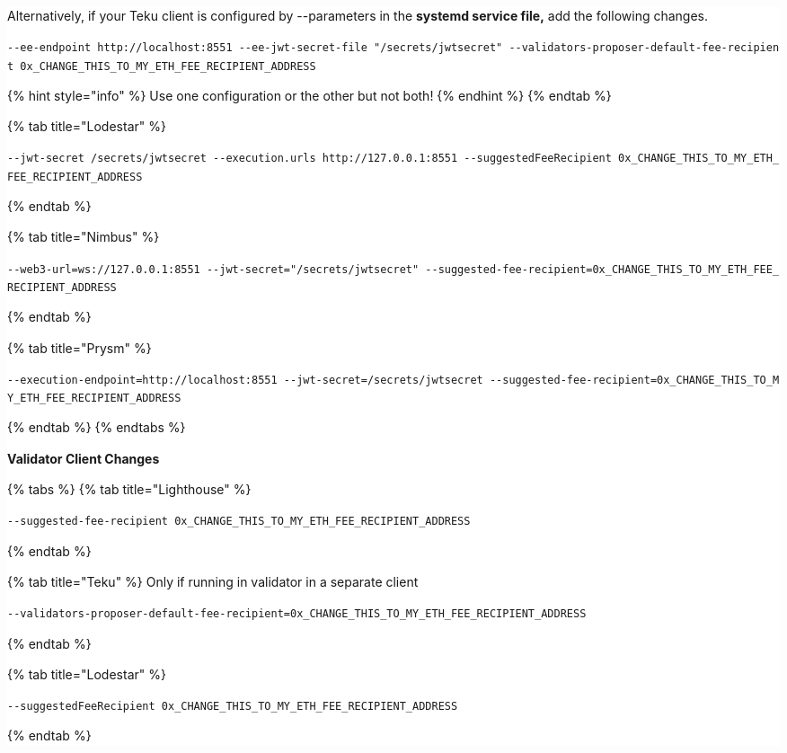 

Alternatively, if your Teku client is configured by --parameters in the **systemd service file,** add the following changes.

```
--ee-endpoint http://localhost:8551 --ee-jwt-secret-file "/secrets/jwtsecret" --validators-proposer-default-fee-recipient 0x_CHANGE_THIS_TO_MY_ETH_FEE_RECIPIENT_ADDRESS
```



{% hint style="info" %}
Use one configuration or the other but not both!
{% endhint %}
{% endtab %}

{% tab title="Lodestar" %}
```
--jwt-secret /secrets/jwtsecret --execution.urls http://127.0.0.1:8551 --suggestedFeeRecipient 0x_CHANGE_THIS_TO_MY_ETH_FEE_RECIPIENT_ADDRESS
```
{% endtab %}

{% tab title="Nimbus" %}
```
--web3-url=ws://127.0.0.1:8551 --jwt-secret="/secrets/jwtsecret" --suggested-fee-recipient=0x_CHANGE_THIS_TO_MY_ETH_FEE_RECIPIENT_ADDRESS
```
{% endtab %}

{% tab title="Prysm" %}
```
--execution-endpoint=http://localhost:8551 --jwt-secret=/secrets/jwtsecret --suggested-fee-recipient=0x_CHANGE_THIS_TO_MY_ETH_FEE_RECIPIENT_ADDRESS
```
{% endtab %}
{% endtabs %}

**Validator Client Changes**

{% tabs %}
{% tab title="Lighthouse" %}
```
--suggested-fee-recipient 0x_CHANGE_THIS_TO_MY_ETH_FEE_RECIPIENT_ADDRESS
```
{% endtab %}

{% tab title="Teku" %}
Only if running in validator in a separate client

```
--validators-proposer-default-fee-recipient=0x_CHANGE_THIS_TO_MY_ETH_FEE_RECIPIENT_ADDRESS
```
{% endtab %}

{% tab title="Lodestar" %}
```
--suggestedFeeRecipient 0x_CHANGE_THIS_TO_MY_ETH_FEE_RECIPIENT_ADDRESS
```
{% endtab %}
